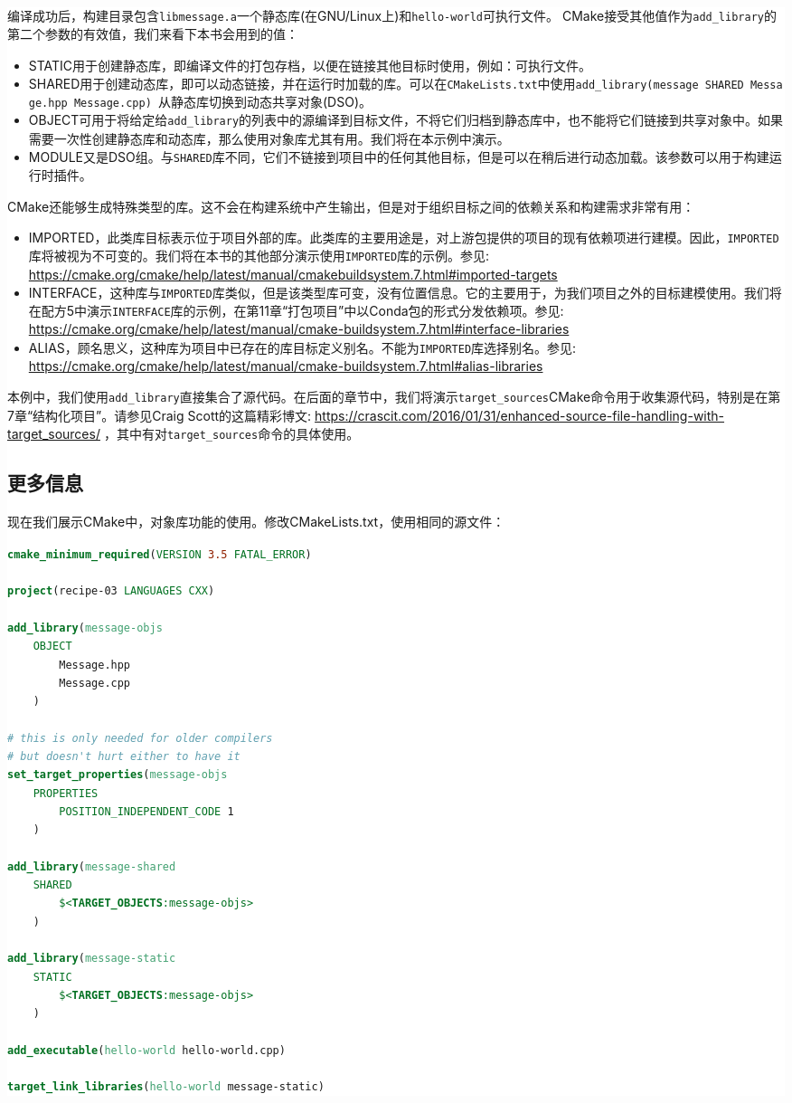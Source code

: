 编译成功后，构建目录包含`libmessage.a`一个静态库(在GNU/Linux上)和`hello-world`可执行文件。
CMake接受其他值作为`add_library`的第二个参数的有效值，我们来看下本书会用到的值：

* STATIC用于创建静态库，即编译文件的打包存档，以便在链接其他目标时使用，例如：可执行文件。
* SHARED用于创建动态库，即可以动态链接，并在运行时加载的库。可以在`CMakeLists.txt`中使用`add_library(message SHARED
  Message.hpp Message.cpp) `从静态库切换到动态共享对象(DSO)。
* OBJECT可用于将给定给`add_library`的列表中的源编译到目标文件，不将它们归档到静态库中，也不能将它们链接到共享对象中。如果需要一次性创建静态库和动态库，那么使用对象库尤其有用。我们将在本示例中演示。
* MODULE又是DSO组。与`SHARED`库不同，它们不链接到项目中的任何其他目标，但是可以在稍后进行动态加载。该参数可以用于构建运行时插件。

CMake还能够生成特殊类型的库。这不会在构建系统中产生输出，但是对于组织目标之间的依赖关系和构建需求非常有用：

* IMPORTED，此类库目标表示位于项目外部的库。此类库的主要用途是，对上游包提供的项目的现有依赖项进行建模。因此，`IMPORTED`库将被视为不可变的。我们将在本书的其他部分演示使用`IMPORTED`库的示例。参见: https://cmake.org/cmake/help/latest/manual/cmakebuildsystem.7.html#imported-targets 
* INTERFACE，这种库与`IMPORTED`库类似，但是该类型库可变，没有位置信息。它的主要用于，为我们项目之外的目标建模使用。我们将在配方5中演示`INTERFACE`库的示例，在第11章“打包项目”中以Conda包的形式分发依赖项。参见: https://cmake.org/cmake/help/latest/manual/cmake-buildsystem.7.html#interface-libraries 
* ALIAS，顾名思义，这种库为项目中已存在的库目标定义别名。不能为`IMPORTED`库选择别名。参见: https://cmake.org/cmake/help/latest/manual/cmake-buildsystem.7.html#alias-libraries

本例中，我们使用`add_library`直接集合了源代码。在后面的章节中，我们将演示`target_sources`CMake命令用于收集源代码，特别是在第7章“结构化项目”。请参见Craig Scott的这篇精彩博文: https://crascit.com/2016/01/31/enhanced-source-file-handling-with-target_sources/ ，其中有对`target_sources`命令的具体使用。

## 更多信息

现在我们展示CMake中，对象库功能的使用。修改CMakeLists.txt，使用相同的源文件：

```cmake
cmake_minimum_required(VERSION 3.5 FATAL_ERROR)

project(recipe-03 LANGUAGES CXX)

add_library(message-objs
	OBJECT
		Message.hpp
		Message.cpp
	)
	
# this is only needed for older compilers
# but doesn't hurt either to have it
set_target_properties(message-objs
	PROPERTIES
		POSITION_INDEPENDENT_CODE 1
	)
	
add_library(message-shared
	SHARED
		$<TARGET_OBJECTS:message-objs>
	)
	
add_library(message-static
	STATIC
		$<TARGET_OBJECTS:message-objs>
	)
	
add_executable(hello-world hello-world.cpp)

target_link_libraries(hello-world message-static)
```
